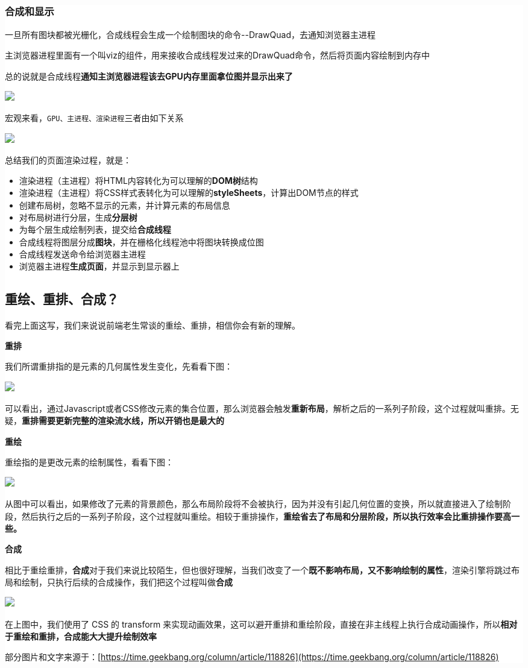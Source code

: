 ### 合成和显示

一旦所有图块都被光栅化，合成线程会生成一个绘制图块的命令--DrawQuad，去通知浏览器主进程

主浏览器进程里面有一个叫viz的组件，用来接收合成线程发过来的DrawQuad命令，然后将页面内容绘制到内存中

总的说就是合成线程**通知主浏览器进程该去GPU内存里面拿位图并显示出来了**

<img src="https://static001.geekbang.org/resource/image/97/37/975fcbf7f83cc20d216f3d68a85d0f37.png" />

宏观来看，`GPU、主进程、渲染进程`三者由如下关系

<img m-auto src="https://img-blog.csdnimg.cn/390d200fbcd54268ab63a2f3efefa121.webp" />

总结我们的页面渲染过程，就是：

* 渲染进程（主进程）将HTML内容转化为可以理解的**DOM树**结构
* 渲染进程（主进程）将CSS样式表转化为可以理解的**styleSheets**，计算出DOM节点的样式
* 创建布局树，忽略不显示的元素，并计算元素的布局信息
* 对布局树进行分层，生成**分层树**
* 为每个层生成绘制列表，提交给**合成线程**
* 合成线程将图层分成**图块**，并在栅格化线程池中将图块转换成位图
* 合成线程发送命令给浏览器主进程
* 浏览器主进程**生成页面**，并显示到显示器上

## 重绘、重排、合成？

看完上面这写，我们来说说前端老生常谈的重绘、重排，相信你会有新的理解。

**重排**

我们所谓重排指的是元素的几何属性发生变化，先看看下图：

<img src="https://static001.geekbang.org/resource/image/b3/e5/b3ed565230fe4f5c1886304a8ff754e5.png" />

可以看出，通过Javascript或者CSS修改元素的集合位置，那么浏览器会触发**重新布局**，解析之后的一系列子阶段，这个过程就叫重排。无疑，**重排需要更新完整的渲染流水线，所以开销也是最大的**

**重绘**

重绘指的是更改元素的绘制属性，看看下图：

<img src="https://static001.geekbang.org/resource/image/3c/03/3c1b7310648cccbf6aa4a42ad0202b03.png" />

从图中可以看出，如果修改了元素的背景颜色，那么布局阶段将不会被执行，因为并没有引起几何位置的变换，所以就直接进入了绘制阶段，然后执行之后的一系列子阶段，这个过程就叫重绘。相较于重排操作，**重绘省去了布局和分层阶段，所以执行效率会比重排操作要高一些。**

**合成**

相比于重绘重排，**合成**对于我们来说比较陌生，但也很好理解，当我们改变了一个**既不影响布局，又不影响绘制的属性**，渲染引擎将跳过布局和绘制，只执行后续的合成操作，我们把这个过程叫做**合成**

<img src="https://static001.geekbang.org/resource/image/02/2c/024bf6c83b8146d267f476555d953a2c.png" />

在上图中，我们使用了 CSS 的 transform 来实现动画效果，这可以避开重排和重绘阶段，直接在非主线程上执行合成动画操作，所以**相对于重绘和重排，合成能大大提升绘制效率**

部分图片和文字来源于：[https://time.geekbang.org/column/article/118826](https://time.geekbang.org/column/article/118826)